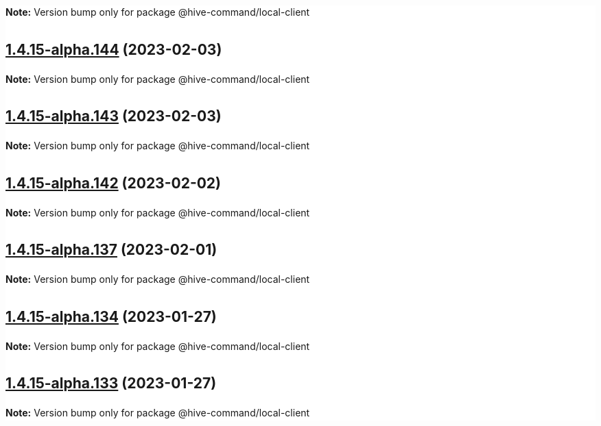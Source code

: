 **Note:** Version bump only for package @hive-command/local-client





## [1.4.15-alpha.144](https://github.com/TheTechCompany/HiveCommand/compare/v1.4.15-alpha.143...v1.4.15-alpha.144) (2023-02-03)

**Note:** Version bump only for package @hive-command/local-client





## [1.4.15-alpha.143](https://github.com/TheTechCompany/HiveCommand/compare/v1.4.15-alpha.142...v1.4.15-alpha.143) (2023-02-03)

**Note:** Version bump only for package @hive-command/local-client





## [1.4.15-alpha.142](https://github.com/TheTechCompany/HiveCommand/compare/v1.4.15-alpha.141...v1.4.15-alpha.142) (2023-02-02)

**Note:** Version bump only for package @hive-command/local-client





## [1.4.15-alpha.137](https://github.com/TheTechCompany/HiveCommand/compare/v0.1.5...v1.4.15-alpha.137) (2023-02-01)

**Note:** Version bump only for package @hive-command/local-client





## [1.4.15-alpha.134](https://github.com/TheTechCompany/HiveCommand/compare/v1.4.15-alpha.133...v1.4.15-alpha.134) (2023-01-27)

**Note:** Version bump only for package @hive-command/local-client





## [1.4.15-alpha.133](https://github.com/TheTechCompany/HiveCommand/compare/v1.4.15-alpha.132...v1.4.15-alpha.133) (2023-01-27)

**Note:** Version bump only for package @hive-command/local-client
